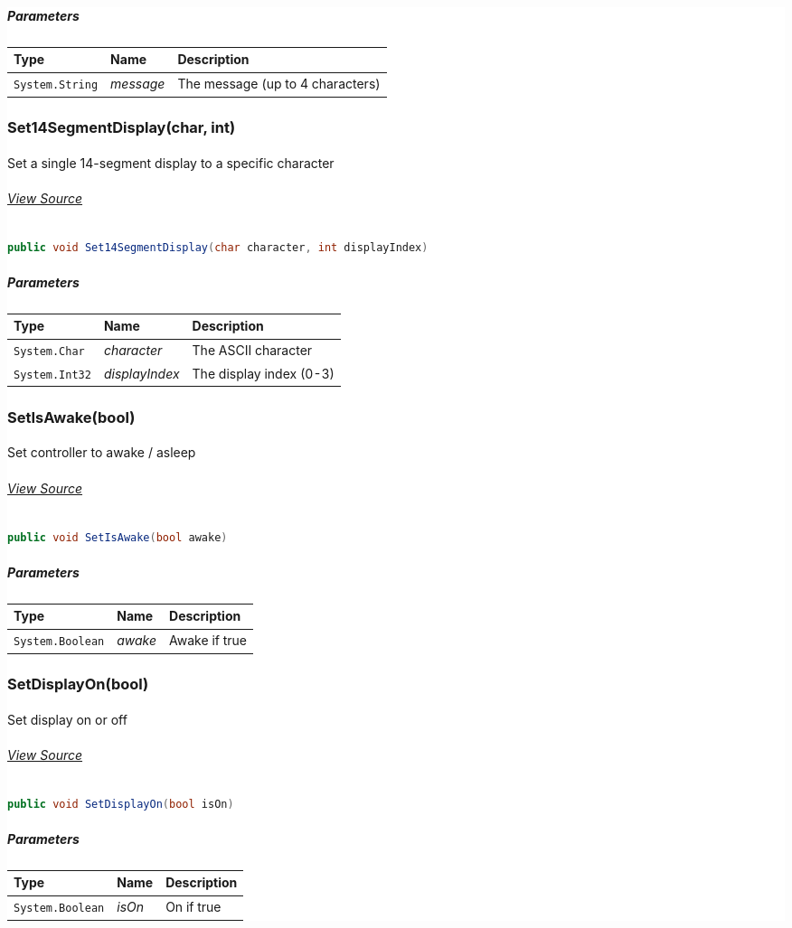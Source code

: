##### Parameters

| Type | Name | Description |
|:--- |:--- |:--- |
| `System.String` | *message* | The message (up to 4 characters) |

### Set14SegmentDisplay(char, int)
Set a single 14-segment display to a specific character
###### [View Source](https://github.com/WildernessLabs/Meadow.Foundation.git/blob/develop/Source/Meadow.Foundation.Peripherals/ICs.IOExpanders.Ht16k33/Driver/Ht16k33.14Character.cs#L25)
```csharp title="Declaration"
public void Set14SegmentDisplay(char character, int displayIndex)
```

##### Parameters

| Type | Name | Description |
|:--- |:--- |:--- |
| `System.Char` | *character* | The ASCII character |
| `System.Int32` | *displayIndex* | The display index (0-3) |

### SetIsAwake(bool)
Set controller to awake / asleep
###### [View Source](https://github.com/WildernessLabs/Meadow.Foundation.git/blob/develop/Source/Meadow.Foundation.Peripherals/ICs.IOExpanders.Ht16k33/Driver/Ht16k33.cs#L57)
```csharp title="Declaration"
public void SetIsAwake(bool awake)
```

##### Parameters

| Type | Name | Description |
|:--- |:--- |:--- |
| `System.Boolean` | *awake* | Awake if true |

### SetDisplayOn(bool)
Set display on or off
###### [View Source](https://github.com/WildernessLabs/Meadow.Foundation.git/blob/develop/Source/Meadow.Foundation.Peripherals/ICs.IOExpanders.Ht16k33/Driver/Ht16k33.cs#L68)
```csharp title="Declaration"
public void SetDisplayOn(bool isOn)
```

##### Parameters

| Type | Name | Description |
|:--- |:--- |:--- |
| `System.Boolean` | *isOn* | On if true |
